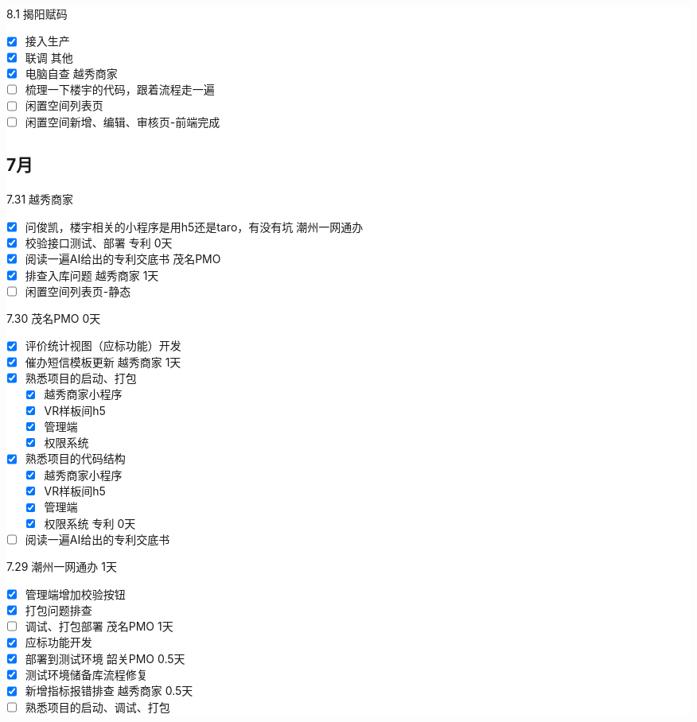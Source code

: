 8.1
揭阳赋码
- [x] 接入生产
- [x] 联调
其他
- [x] 电脑自查
越秀商家
- [ ] 梳理一下楼宇的代码，跟着流程走一遍
- [ ] 闲置空间列表页
- [ ] 闲置空间新增、编辑、审核页-前端完成

## 7月

7.31
越秀商家
- [x] 问俊凯，楼宇相关的小程序是用h5还是taro，有没有坑
潮州一网通办
- [x] 校验接口测试、部署
专利 0天
- [x] 阅读一遍AI给出的专利交底书
茂名PMO
- [x] 排查入库问题
越秀商家 1天
- [ ] 闲置空间列表页-静态

7.30
茂名PMO 0天
- [x] 评价统计视图（应标功能）开发
- [x] 催办短信模板更新
越秀商家 1天
- [x] 熟悉项目的启动、打包
	- [x] 越秀商家小程序
	- [x] VR样板间h5
	- [x] 管理端
	- [x] 权限系统
- [x] 熟悉项目的代码结构
	- [x] 越秀商家小程序
	- [x] VR样板间h5
	- [x] 管理端
	- [x] 权限系统
专利 0天
- [ ] 阅读一遍AI给出的专利交底书

7.29
潮州一网通办 1天
- [x] 管理端增加校验按钮
- [x] 打包问题排查
- [ ] 调试、打包部署
茂名PMO 1天
- [x] 应标功能开发
- [x] 部署到测试环境
韶关PMO 0.5天
- [x] 测试环境储备库流程修复
- [x] 新增指标报错排查
越秀商家 0.5天
- [ ] 熟悉项目的启动、调试、打包
